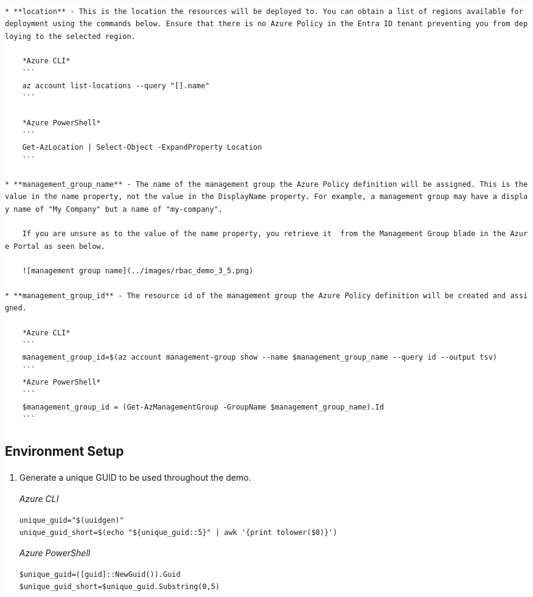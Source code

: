     * **location** - This is the location the resources will be deployed to. You can obtain a list of regions available for deployment using the commands below. Ensure that there is no Azure Policy in the Entra ID tenant preventing you from deploying to the selected region.
    
        *Azure CLI*
        ```
        az account list-locations --query "[].name"
        ```

        *Azure PowerShell*
        ```
        Get-AzLocation | Select-Object -ExpandProperty Location 
        ```

    * **management_group_name** - The name of the management group the Azure Policy definition will be assigned. This is the value in the name property, not the value in the DisplayName property. For example, a management group may have a display name of "My Company" but a name of "my-company".

        If you are unsure as to the value of the name property, you retrieve it  from the Management Group blade in the Azure Portal as seen below.

        ![management group name](../images/rbac_demo_3_5.png)

    * **management_group_id** - The resource id of the management group the Azure Policy definition will be created and assigned.

        *Azure CLI*
        ```
        management_group_id=$(az account management-group show --name $management_group_name --query id --output tsv)
        ```
        *Azure PowerShell*
        ```
        $management_group_id = (Get-AzManagementGroup -GroupName $management_group_name).Id
        ```

## Environment Setup
1. Generate a unique GUID to be used throughout the demo.

    *Azure CLI*
    ```
    unique_guid="$(uuidgen)"
    unique_guid_short=$(echo "${unique_guid::5}" | awk '{print tolower($0)}')
    ```
    *Azure PowerShell*
    ```
    $unique_guid=([guid]::NewGuid()).Guid
    $unique_guid_short=$unique_guid.Substring(0,5) 
    ```
